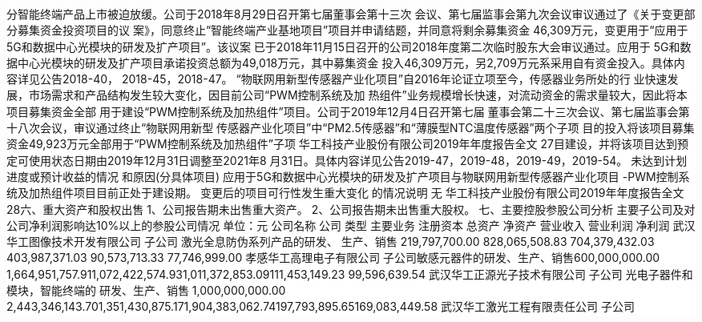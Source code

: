 分智能终端产品上市被迫放缓。公司于2018年8月29日召开第七届董事会第十三次
会议、第七届监事会第九次会议审议通过了《关于变更部分募集资金投资项目的议
案》，同意终止“智能终端产业基地项目”项目并申请结题，并同意将剩余募集资金
46,309万元，变更用于“应用于5G和数据中心光模块的研发及扩产项目”。该议案
已于2018年11月15日召开的公司2018年度第二次临时股东大会审议通过。应用于
5G和数据中心光模块的研发及扩产项目承诺投资总额为49,018万元，其中募集资金
投入46,309万元，另2,709万元系采用自有资金投入。具体内容详见公告2018-40，
2018-45，2018-47。
“物联网用新型传感器产业化项目”自2016年论证立项至今，传感器业务所处的行
业快速发展，市场需求和产品结构发生较大变化，因目前公司“PWM控制系统及加
热组件”业务规模增长快速，对流动资金的需求量较大，因此将本项目募集资金全部
用于建设“PWM控制系统及加热组件”项目。公司于2019年12月4日召开第七届
董事会第二十三次会议、第七届监事会第十八次会议，审议通过终止“物联网用新型
传感器产业化项目”中“PM2.5传感器”和“薄膜型NTC温度传感器”两个子项
目的投入将该项目募集资金49,923万元全部用于“PWM控制系统及加热组件”子项
华工科技产业股份有限公司2019年年度报告全文
27目建设，并将该项目达到预定可使用状态日期由2019年12月31日调整至2021年8
月31日。具体内容详见公告2019-47，2019-48，2019-49，2019-54。
未达到计划进度或预计收益的情况
和原因(分具体项目)
应用于5G和数据中心光模块的研发及扩产项目与物联网用新型传感器产业化项目
-PWM控制系统及加热组件项目目前正处于建设期。
变更后的项目可行性发生重大变化
的情况说明
无
华工科技产业股份有限公司2019年年度报告全文
28六、重大资产和股权出售
1、公司报告期未出售重大资产。
2、公司报告期未出售重大股权。
七、主要控股参股公司分析
主要子公司及对公司净利润影响达10%以上的参股公司情况
单位：元
公司名称
公司
类型
主要业务
注册资本
总资产
净资产
营业收入
营业利润
净利润
武汉华工图像技术开发有限公司
子公司
激光全息防伪系列产品的研发、
生产、销售
219,797,700.00
828,065,508.83
704,379,432.03
403,987,371.03
90,573,713.33
77,746,999.00
孝感华工高理电子有限公司
子公司敏感元器件的研发、生产、销售600,000,000.00
1,664,951,757.911,072,422,574.931,011,372,853.09111,453,149.23
99,596,639.54
武汉华工正源光子技术有限公司
子公司
光电子器件和模块，智能终端的
研发、生产、销售
1,000,000,000.00
2,443,346,143.701,351,430,875.171,904,383,062.74197,793,895.65169,083,449.58
武汉华工激光工程有限责任公司
子公司
